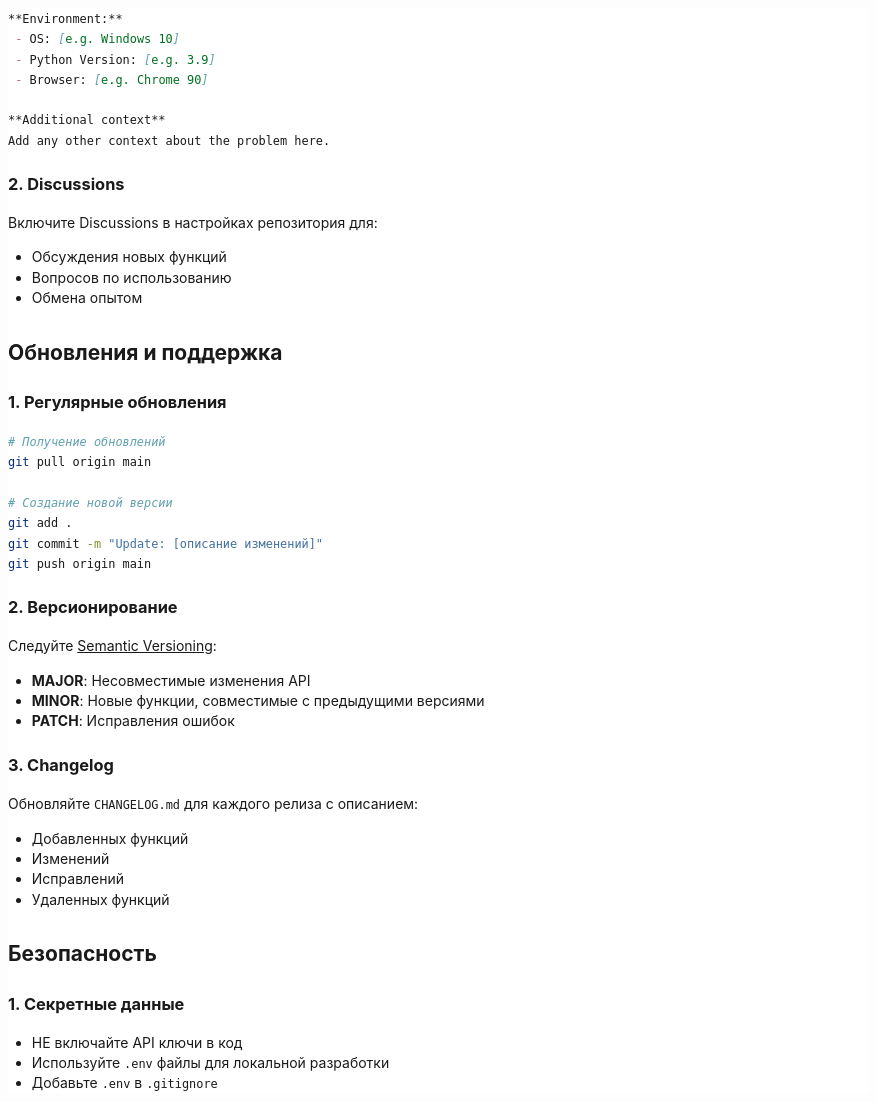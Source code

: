 ```markdown
**Environment:**
 - OS: [e.g. Windows 10]
 - Python Version: [e.g. 3.9]
 - Browser: [e.g. Chrome 90]

**Additional context**
Add any other context about the problem here.
```

### 2. Discussions

Включите Discussions в настройках репозитория для:
- Обсуждения новых функций
- Вопросов по использованию
- Обмена опытом

## Обновления и поддержка

### 1. Регулярные обновления

```bash
# Получение обновлений
git pull origin main

# Создание новой версии
git add .
git commit -m "Update: [описание изменений]"
git push origin main
```

### 2. Версионирование

Следуйте [Semantic Versioning](https://semver.org/):
- **MAJOR**: Несовместимые изменения API
- **MINOR**: Новые функции, совместимые с предыдущими версиями
- **PATCH**: Исправления ошибок

### 3. Changelog

Обновляйте `CHANGELOG.md` для каждого релиза с описанием:
- Добавленных функций
- Изменений
- Исправлений
- Удаленных функций

## Безопасность

### 1. Секретные данные

- НЕ включайте API ключи в код
- Используйте `.env` файлы для локальной разработки
- Добавьте `.env` в `.gitignore`
